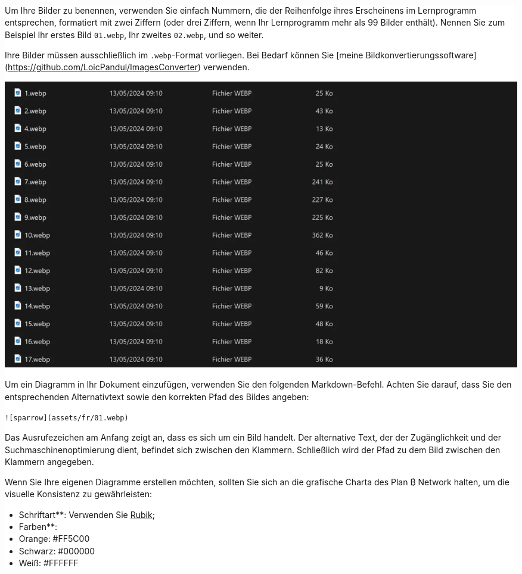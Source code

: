 Um Ihre Bilder zu benennen, verwenden Sie einfach Nummern, die der Reihenfolge ihres Erscheinens im Lernprogramm entsprechen, formatiert mit zwei Ziffern (oder drei Ziffern, wenn Ihr Lernprogramm mehr als 99 Bilder enthält). Nennen Sie zum Beispiel Ihr erstes Bild `01.webp`, Ihr zweites `02.webp`, und so weiter.

Ihre Bilder müssen ausschließlich im `.webp`-Format vorliegen. Bei Bedarf können Sie [meine Bildkonvertierungssoftware] (https://github.com/LoicPandul/ImagesConverter) verwenden.

![TUTO](assets/fr/26.webp)

Um ein Diagramm in Ihr Dokument einzufügen, verwenden Sie den folgenden Markdown-Befehl. Achten Sie darauf, dass Sie den entsprechenden Alternativtext sowie den korrekten Pfad des Bildes angeben:

```
![sparrow](assets/fr/01.webp)
```

Das Ausrufezeichen am Anfang zeigt an, dass es sich um ein Bild handelt. Der alternative Text, der der Zugänglichkeit und der Suchmaschinenoptimierung dient, befindet sich zwischen den Klammern. Schließlich wird der Pfad zu dem Bild zwischen den Klammern angegeben.

Wenn Sie Ihre eigenen Diagramme erstellen möchten, sollten Sie sich an die grafische Charta des Plan ₿ Network halten, um die visuelle Konsistenz zu gewährleisten:


- Schriftart**: Verwenden Sie [Rubik](https://fonts.google.com/specimen/Rubik);
- Farben**:
 - Orange: #FF5C00
 - Schwarz: #000000
 - Weiß: #FFFFFF
